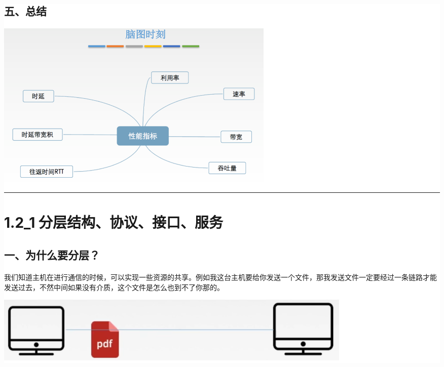
## 五、总结

<img src="./assets/image-20240605114042626.png" alt="image-20240605114042626" style="zoom:50%;" />



---

# 1.2_1 分层结构、协议、接口、服务

## 一、为什么要分层？

我们知道主机在进行通信的时候，可以实现一些资源的共享。例如我这台主机要给你发送一个文件，那我发送文件一定要经过一条链路才能发送过去，不然中间如果没有介质，这个文件是怎么也到不了你那的。

<img src="./assets/image-20240605123139335.png" alt="image-20240605123139335" style="zoom:67%;" />
